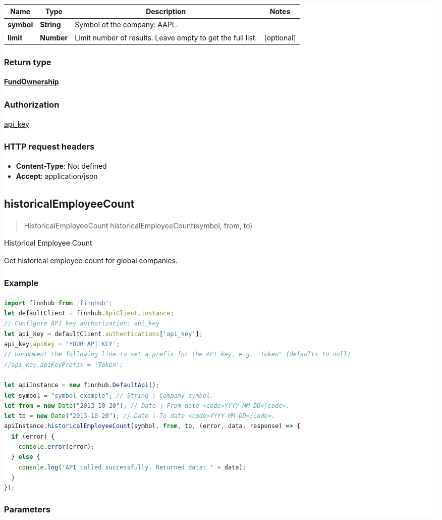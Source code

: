 
Name | Type | Description  | Notes
------------- | ------------- | ------------- | -------------
 **symbol** | **String**| Symbol of the company: AAPL. | 
 **limit** | **Number**| Limit number of results. Leave empty to get the full list. | [optional] 

### Return type

[**FundOwnership**](FundOwnership.md)

### Authorization

[api_key](../README.md#api_key)

### HTTP request headers

- **Content-Type**: Not defined
- **Accept**: application/json


## historicalEmployeeCount

> HistoricalEmployeeCount historicalEmployeeCount(symbol, from, to)

Historical Employee Count

Get historical employee count for global companies.

### Example

```javascript
import finnhub from 'finnhub';
let defaultClient = finnhub.ApiClient.instance;
// Configure API key authorization: api_key
let api_key = defaultClient.authentications['api_key'];
api_key.apiKey = 'YOUR API KEY';
// Uncomment the following line to set a prefix for the API key, e.g. "Token" (defaults to null)
//api_key.apiKeyPrefix = 'Token';

let apiInstance = new finnhub.DefaultApi();
let symbol = "symbol_example"; // String | Company symbol.
let from = new Date("2013-10-20"); // Date | From date <code>YYYY-MM-DD</code>.
let to = new Date("2013-10-20"); // Date | To date <code>YYYY-MM-DD</code>.
apiInstance.historicalEmployeeCount(symbol, from, to, (error, data, response) => {
  if (error) {
    console.error(error);
  } else {
    console.log('API called successfully. Returned data: ' + data);
  }
});
```

### Parameters
